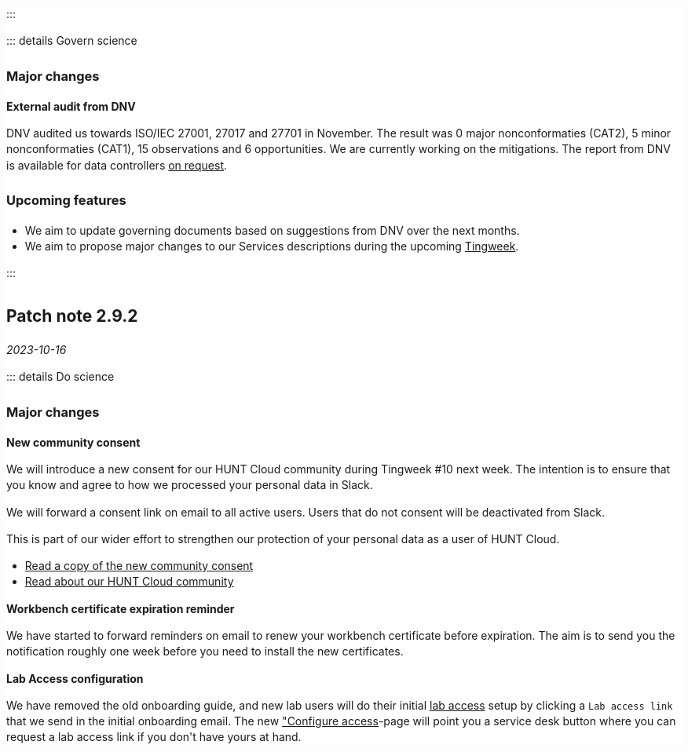 :::


::: details Govern science

<h3>Major changes</h3>

**External audit from DNV**

DNV audited us towards ISO/IEC 27001, 27017 and 27701 in November. The result was 0 major nonconformaties (CAT2), 5 minor nonconformaties (CAT1), 15 observations and 6 opportunities. We are currently working on the mitigations. The report from DNV is available for data controllers [on request](/contact).

<h3>Upcoming features</h3>

* We aim to update governing documents based on suggestions from DNV over the next months.
* We aim to propose major changes to our Services descriptions during the upcoming [Tingweek](/govern-science/tingweek/).

:::







## Patch note 2.9.2

*2023-10-16*

::: details Do science

<h3>Major changes</h3>

**New community consent**

We will introduce a new consent for our HUNT Cloud community during Tingweek #10 next week. The intention is to ensure that you know and agree to how we processed your personal data in Slack.

We will forward a consent link on email to all active users. Users that do not consent will be deactivated from Slack.

This is part of our wider effort to strengthen our protection of your personal data as a user of HUNT Cloud.

* [Read a copy of the new community consent](/do-science/community/current-consent)
* [Read about our HUNT Cloud community](/do-science/community/)

**Workbench certificate expiration reminder**

We have started to forward reminders on email to renew your workbench certificate before expiration. The aim is to send you the notification roughly one week before you need to install the new certificates.


**Lab Access configuration**

We have removed the old onboarding guide, and new lab users will do their initial [lab access](/do-science/lab-access/) setup by clicking a `Lab access link` that we send in the initial onboarding email. The new ["Configure access](/do-science/lab/)-page will point you a service desk button where you can request a lab access link if you don't have yours at hand.
